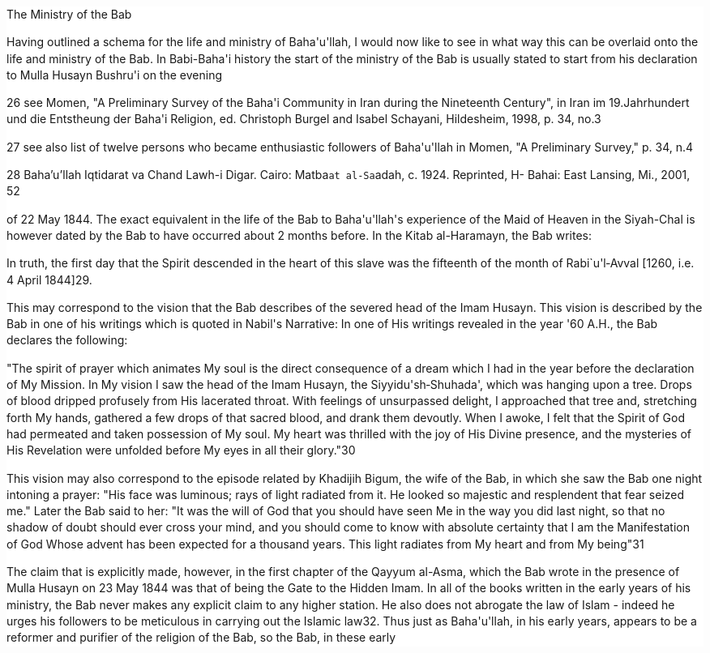 The Ministry of the Bab

Having outlined a schema for the life and ministry of Baha'u'llah, I would
now like to see in what way this can be overlaid onto the life and ministry of
the Bab. In Babi-Baha'i history the start of the ministry of the Bab is usually
stated to start from his declaration to Mulla Husayn Bushru'i on the evening

26 see Momen, "A Preliminary Survey of the Baha'i Community in Iran during the Nineteenth
Century", in Iran im 19.Jahrhundert und die Entstheung der Baha'i Religion, ed. Christoph Burgel and Isabel
Schayani, Hildesheim, 1998, p. 34, no.3

27 see also list of twelve persons who became enthusiastic followers of Baha'u'llah in Momen, "A
Preliminary Survey," p. 34, n.4

28 Baha’u’llah Iqtidarat va Chand Lawh-i Digar. Cairo: Matba`at al-Sa`adah, c. 1924. Reprinted, H-
Bahai: East Lansing, Mi., 2001, 52

of 22 May 1844. The exact equivalent in the life of the Bab to Baha'u'llah's
experience of the Maid of Heaven in the Siyah-Chal is however dated by the
Bab to have occurred about 2 months before. In the Kitab al-Haramayn, the
Bab writes:

In truth, the first day that the Spirit descended in the heart of this slave was
the fifteenth of the month of Rabi`u'l‑Avval [1260, i.e. 4 April 1844]29.

This may correspond to the vision that the Bab describes of the severed head
of the Imam Husayn. This vision is described by the Bab in one of his
writings which is quoted in Nabil's Narrative: In one of His writings
revealed in the year '60 A.H., the Bab declares the following:

"The spirit of prayer which animates My soul is the direct consequence of a
dream which I had in the year before the declaration of My Mission. In My
vision I saw the head of the Imam Husayn, the Siyyidu'sh‑Shuhada', which
was hanging upon a tree. Drops of blood dripped profusely from His
lacerated throat. With feelings of unsurpassed delight, I approached that
tree and, stretching forth My hands, gathered a few drops of that sacred
blood, and drank them devoutly. When I awoke, I felt that the Spirit of God
had permeated and taken possession of My soul. My heart was thrilled with
the joy of His Divine presence, and the mysteries of His Revelation were
unfolded before My eyes in all their glory."30

This vision may also correspond to the episode related by Khadijih Bigum,
the wife of the Bab, in which she saw the Bab one night intoning a prayer:
"His face was luminous; rays of light radiated from it. He looked so majestic
and resplendent that fear seized me." Later the Bab said to her: "It was the
will of God that you should have seen Me in the way you did last night, so
that no shadow of doubt should ever cross your mind, and you should come
to know with absolute certainty that I am the Manifestation of God Whose
advent has been expected for a thousand years. This light radiates from My
heart and from My being"31

The claim that is explicitly made, however, in the first chapter of the
Qayyum al-Asma, which the Bab wrote in the presence of Mulla Husayn on
23 May 1844 was that of being the Gate to the Hidden Imam. In all of the
books written in the early years of his ministry, the Bab never makes any
explicit claim to any higher station. He also does not abrogate the law of
Islam - indeed he urges his followers to be meticulous in carrying out the
Islamic law32. Thus just as Baha'u'llah, in his early years, appears to be a
reformer and purifier of the religion of the Bab, so the Bab, in these early
